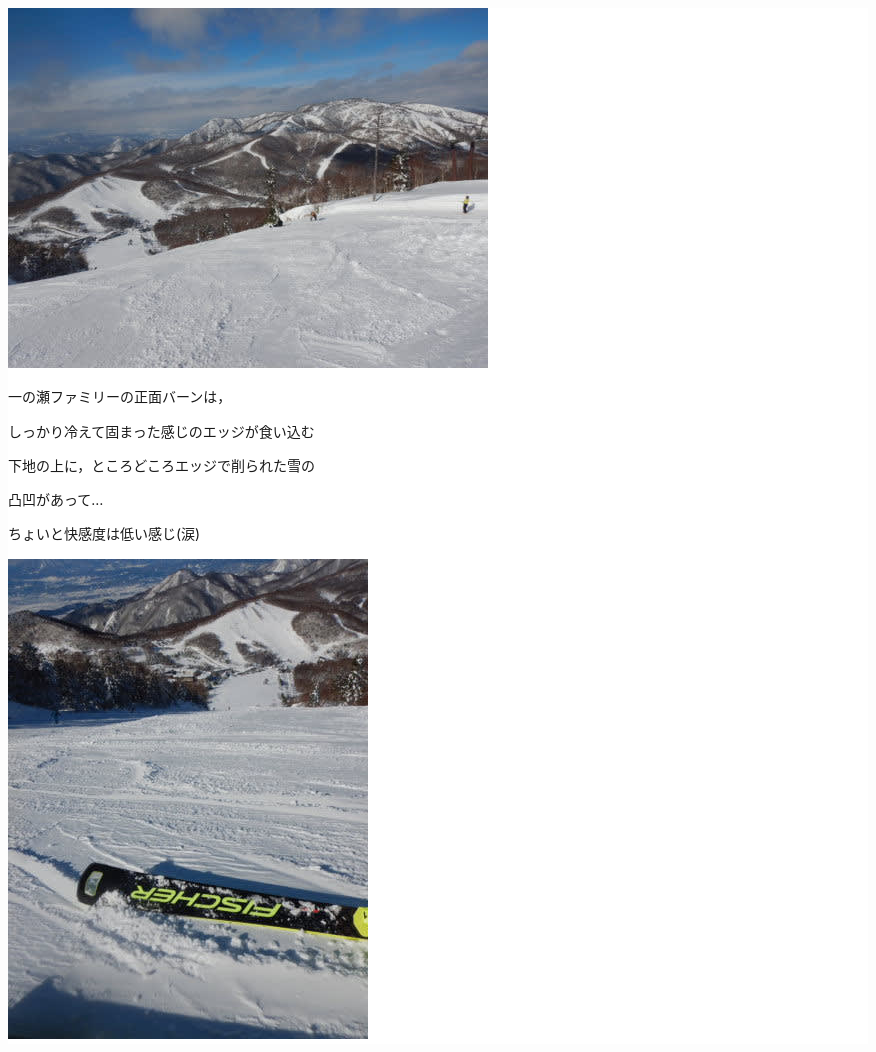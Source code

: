 ![fb71e333cbfefbc4fdc0e8d23998fcb9.jpg](images/fb71e333cbfefbc4fdc0e8d23998fcb9.jpg)




一の瀬ファミリーの正面バーンは，


しっかり冷えて固まった感じのエッジが食い込む


下地の上に，ところどころエッジで削られた雪の


凸凹があって…


ちょいと快感度は低い感じ(涙)




![47e53182c4a44b93c42f6c975a3ca370.jpg](images/47e53182c4a44b93c42f6c975a3ca370.jpg)
